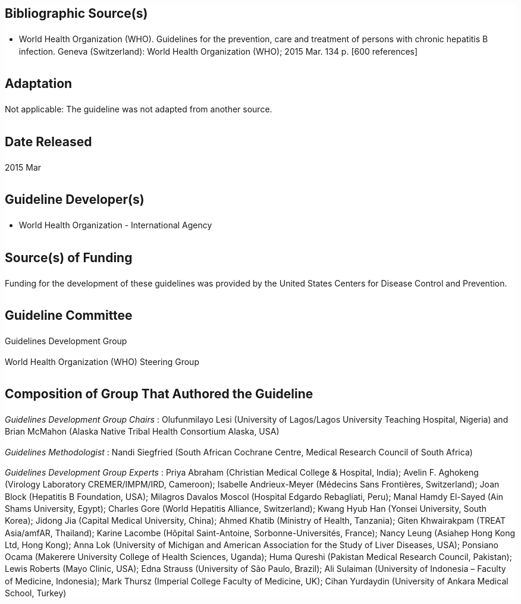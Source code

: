 ## Bibliographic Source(s)

- World Health Organization (WHO). Guidelines for the prevention, care and treatment of persons with chronic hepatitis B infection. Geneva (Switzerland): World Health Organization (WHO); 2015 Mar. 134 p. [600 references]

## Adaptation



Not applicable: The guideline was not adapted from another source.

## Date Released

2015 Mar

## Guideline Developer(s)

- World Health Organization - International Agency

## Source(s) of Funding



Funding for the development of these guidelines was provided by the United States Centers for Disease Control and Prevention.

## Guideline Committee



Guidelines Development Group

World Health Organization (WHO) Steering Group

## Composition of Group That Authored the Guideline



 _Guidelines Development Group Chairs_ : Olufunmilayo Lesi (University of Lagos/Lagos University Teaching Hospital, Nigeria) and Brian McMahon (Alaska Native Tribal Health Consortium Alaska, USA)

_Guidelines Methodologist_ : Nandi Siegfried (South African Cochrane Centre, Medical Research Council of South Africa)

_Guidelines Development Group Experts_ : Priya Abraham (Christian Medical College & Hospital, India); Avelin F. Aghokeng (Virology Laboratory CREMER/IMPM/IRD, Cameroon); Isabelle Andrieux-Meyer (Médecins Sans Frontières, Switzerland); Joan Block (Hepatitis B Foundation, USA); Milagros Davalos Moscol (Hospital Edgardo Rebagliati, Peru); Manal Hamdy El-Sayed (Ain Shams University, Egypt); Charles Gore (World Hepatitis Alliance, Switzerland); Kwang Hyub Han (Yonsei University, South Korea); Jidong Jia (Capital Medical University, China); Ahmed Khatib (Ministry of Health, Tanzania); Giten Khwairakpam (TREAT Asia/amfAR, Thailand); Karine Lacombe (Hôpital Saint-Antoine, Sorbonne-Universités, France); Nancy Leung (Asiahep Hong Kong Ltd, Hong Kong); Anna Lok (University of Michigan and American Association for the Study of Liver Diseases, USA); Ponsiano Ocama (Makerere University College of Health Sciences, Uganda); Huma Qureshi (Pakistan Medical Research Council, Pakistan); Lewis Roberts (Mayo Clinic, USA); Edna Strauss (University of São Paulo, Brazil); Ali Sulaiman (University of Indonesia – Faculty of Medicine, Indonesia); Mark Thursz (Imperial College Faculty of Medicine, UK); Cihan Yurdaydin (University of Ankara Medical School, Turkey)
